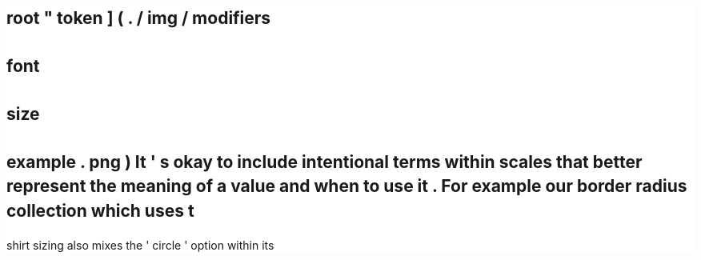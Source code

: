 root
"
token
]
(
.
/
img
/
modifiers
-
font
-
size
-
example
.
png
)
It
'
s
okay
to
include
intentional
terms
within
scales
that
better
represent
the
meaning
of
a
value
and
when
to
use
it
.
For
example
our
border
radius
collection
which
uses
t
-
shirt
sizing
also
mixes
the
'
circle
'
option
within
its